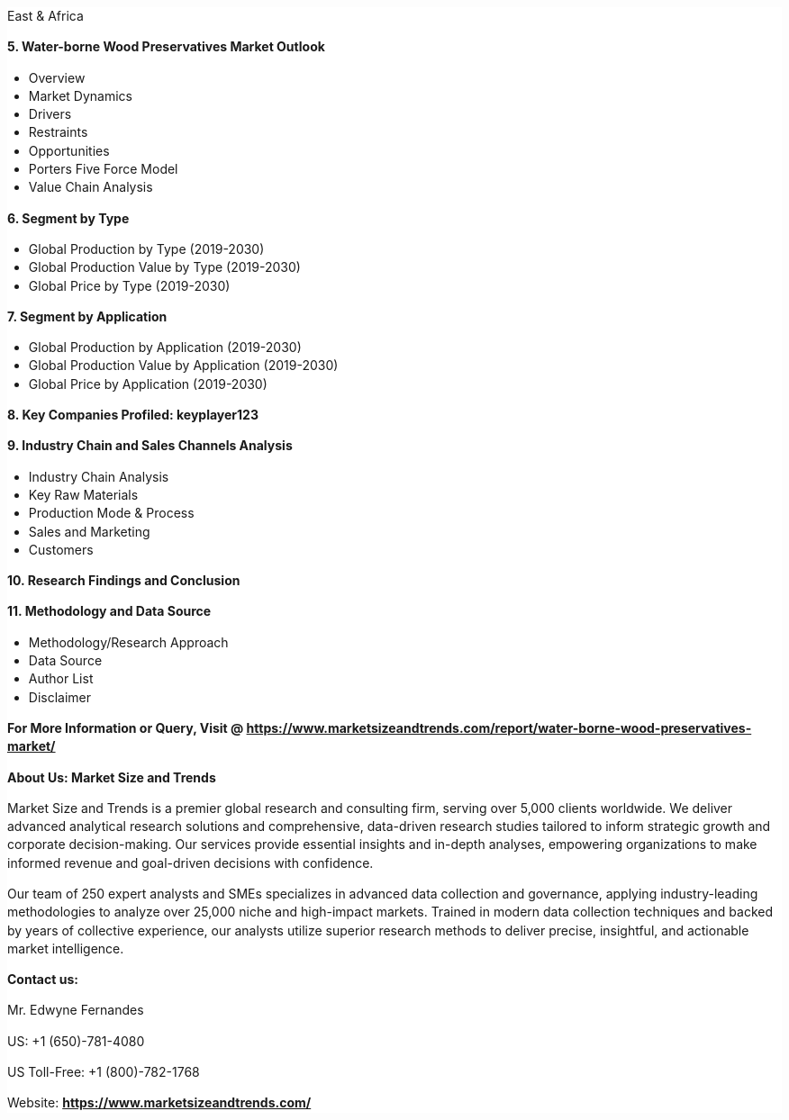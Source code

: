 East &amp; Africa</li></ul><p><strong>5. Water-borne Wood Preservatives Market Outlook</strong></p><ul><li>Overview</li><li>Market Dynamics</li><li>Drivers</li><li>Restraints</li><li>Opportunities</li><li>Porters Five Force Model</li><li>Value Chain Analysis&nbsp;</li></ul><p><strong>6. Segment by Type</strong></p><ul><li>Global Production by Type (2019-2030)</li><li>Global Production Value by Type (2019-2030)</li><li>Global Price by Type (2019-2030)</li></ul><p><strong>7. Segment by Application</strong></p><ul><li>Global Production by Application (2019-2030)</li><li>Global Production Value by Application (2019-2030)</li><li>Global Price by Application (2019-2030)</li></ul><p><strong>8. Key Companies Profiled: keyplayer123</strong></p><p><strong>9. Industry Chain and Sales Channels Analysis</strong></p><ul><li>Industry Chain Analysis</li><li>Key Raw Materials</li><li>Production Mode &amp; Process</li><li>Sales and Marketing</li><li>Customers</li></ul><p><strong>10. Research Findings and Conclusion</strong></p><p><strong>11. Methodology and Data Source</strong></p><ul><li>Methodology/Research Approach</li><li>Data Source</li><li>Author List</li><li>Disclaimer</li></ul></p><p><strong>For More Information or Query, Visit @ <a href="https://www.marketsizeandtrends.com/report/water-borne-wood-preservatives-market/">https://www.marketsizeandtrends.com/report/water-borne-wood-preservatives-market/</a></strong></p><p><strong>About Us: Market Size and Trends</strong></p><p>Market Size and Trends is a premier global research and consulting firm, serving over 5,000 clients worldwide. We deliver advanced analytical research solutions and comprehensive, data-driven research studies tailored to inform strategic growth and corporate decision-making. Our services provide essential insights and in-depth analyses, empowering organizations to make informed revenue and goal-driven decisions with confidence.</p><p>Our team of 250 expert analysts and SMEs specializes in advanced data collection and governance, applying industry-leading methodologies to analyze over 25,000 niche and high-impact markets. Trained in modern data collection techniques and backed by years of collective experience, our analysts utilize superior research methods to deliver precise, insightful, and actionable market intelligence.</p><p><strong>Contact us:</strong></p><p>Mr. Edwyne Fernandes</p><p>US: +1 (650)-781-4080</p><p>US Toll-Free: +1 (800)-782-1768</p><p>Website: <strong><a href="https://www.marketsizeandtrends.com/">https://www.marketsizeandtrends.com/</a></strong></p>

